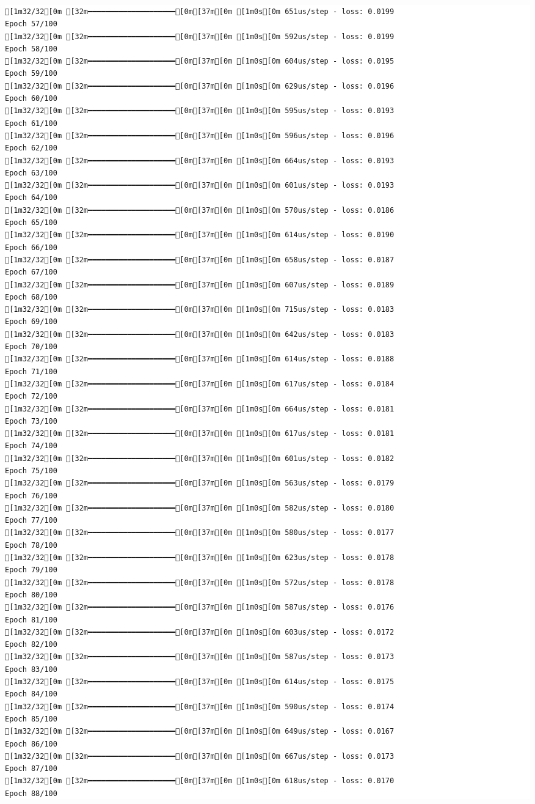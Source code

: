     [1m32/32[0m [32m━━━━━━━━━━━━━━━━━━━━[0m[37m[0m [1m0s[0m 651us/step - loss: 0.0199
    Epoch 57/100
    [1m32/32[0m [32m━━━━━━━━━━━━━━━━━━━━[0m[37m[0m [1m0s[0m 592us/step - loss: 0.0199
    Epoch 58/100
    [1m32/32[0m [32m━━━━━━━━━━━━━━━━━━━━[0m[37m[0m [1m0s[0m 604us/step - loss: 0.0195
    Epoch 59/100
    [1m32/32[0m [32m━━━━━━━━━━━━━━━━━━━━[0m[37m[0m [1m0s[0m 629us/step - loss: 0.0196
    Epoch 60/100
    [1m32/32[0m [32m━━━━━━━━━━━━━━━━━━━━[0m[37m[0m [1m0s[0m 595us/step - loss: 0.0193
    Epoch 61/100
    [1m32/32[0m [32m━━━━━━━━━━━━━━━━━━━━[0m[37m[0m [1m0s[0m 596us/step - loss: 0.0196
    Epoch 62/100
    [1m32/32[0m [32m━━━━━━━━━━━━━━━━━━━━[0m[37m[0m [1m0s[0m 664us/step - loss: 0.0193
    Epoch 63/100
    [1m32/32[0m [32m━━━━━━━━━━━━━━━━━━━━[0m[37m[0m [1m0s[0m 601us/step - loss: 0.0193
    Epoch 64/100
    [1m32/32[0m [32m━━━━━━━━━━━━━━━━━━━━[0m[37m[0m [1m0s[0m 570us/step - loss: 0.0186
    Epoch 65/100
    [1m32/32[0m [32m━━━━━━━━━━━━━━━━━━━━[0m[37m[0m [1m0s[0m 614us/step - loss: 0.0190
    Epoch 66/100
    [1m32/32[0m [32m━━━━━━━━━━━━━━━━━━━━[0m[37m[0m [1m0s[0m 658us/step - loss: 0.0187
    Epoch 67/100
    [1m32/32[0m [32m━━━━━━━━━━━━━━━━━━━━[0m[37m[0m [1m0s[0m 607us/step - loss: 0.0189
    Epoch 68/100
    [1m32/32[0m [32m━━━━━━━━━━━━━━━━━━━━[0m[37m[0m [1m0s[0m 715us/step - loss: 0.0183
    Epoch 69/100
    [1m32/32[0m [32m━━━━━━━━━━━━━━━━━━━━[0m[37m[0m [1m0s[0m 642us/step - loss: 0.0183
    Epoch 70/100
    [1m32/32[0m [32m━━━━━━━━━━━━━━━━━━━━[0m[37m[0m [1m0s[0m 614us/step - loss: 0.0188
    Epoch 71/100
    [1m32/32[0m [32m━━━━━━━━━━━━━━━━━━━━[0m[37m[0m [1m0s[0m 617us/step - loss: 0.0184
    Epoch 72/100
    [1m32/32[0m [32m━━━━━━━━━━━━━━━━━━━━[0m[37m[0m [1m0s[0m 664us/step - loss: 0.0181
    Epoch 73/100
    [1m32/32[0m [32m━━━━━━━━━━━━━━━━━━━━[0m[37m[0m [1m0s[0m 617us/step - loss: 0.0181
    Epoch 74/100
    [1m32/32[0m [32m━━━━━━━━━━━━━━━━━━━━[0m[37m[0m [1m0s[0m 601us/step - loss: 0.0182
    Epoch 75/100
    [1m32/32[0m [32m━━━━━━━━━━━━━━━━━━━━[0m[37m[0m [1m0s[0m 563us/step - loss: 0.0179
    Epoch 76/100
    [1m32/32[0m [32m━━━━━━━━━━━━━━━━━━━━[0m[37m[0m [1m0s[0m 582us/step - loss: 0.0180
    Epoch 77/100
    [1m32/32[0m [32m━━━━━━━━━━━━━━━━━━━━[0m[37m[0m [1m0s[0m 580us/step - loss: 0.0177
    Epoch 78/100
    [1m32/32[0m [32m━━━━━━━━━━━━━━━━━━━━[0m[37m[0m [1m0s[0m 623us/step - loss: 0.0178
    Epoch 79/100
    [1m32/32[0m [32m━━━━━━━━━━━━━━━━━━━━[0m[37m[0m [1m0s[0m 572us/step - loss: 0.0178
    Epoch 80/100
    [1m32/32[0m [32m━━━━━━━━━━━━━━━━━━━━[0m[37m[0m [1m0s[0m 587us/step - loss: 0.0176
    Epoch 81/100
    [1m32/32[0m [32m━━━━━━━━━━━━━━━━━━━━[0m[37m[0m [1m0s[0m 603us/step - loss: 0.0172
    Epoch 82/100
    [1m32/32[0m [32m━━━━━━━━━━━━━━━━━━━━[0m[37m[0m [1m0s[0m 587us/step - loss: 0.0173
    Epoch 83/100
    [1m32/32[0m [32m━━━━━━━━━━━━━━━━━━━━[0m[37m[0m [1m0s[0m 614us/step - loss: 0.0175
    Epoch 84/100
    [1m32/32[0m [32m━━━━━━━━━━━━━━━━━━━━[0m[37m[0m [1m0s[0m 590us/step - loss: 0.0174
    Epoch 85/100
    [1m32/32[0m [32m━━━━━━━━━━━━━━━━━━━━[0m[37m[0m [1m0s[0m 649us/step - loss: 0.0167
    Epoch 86/100
    [1m32/32[0m [32m━━━━━━━━━━━━━━━━━━━━[0m[37m[0m [1m0s[0m 667us/step - loss: 0.0173
    Epoch 87/100
    [1m32/32[0m [32m━━━━━━━━━━━━━━━━━━━━[0m[37m[0m [1m0s[0m 618us/step - loss: 0.0170
    Epoch 88/100